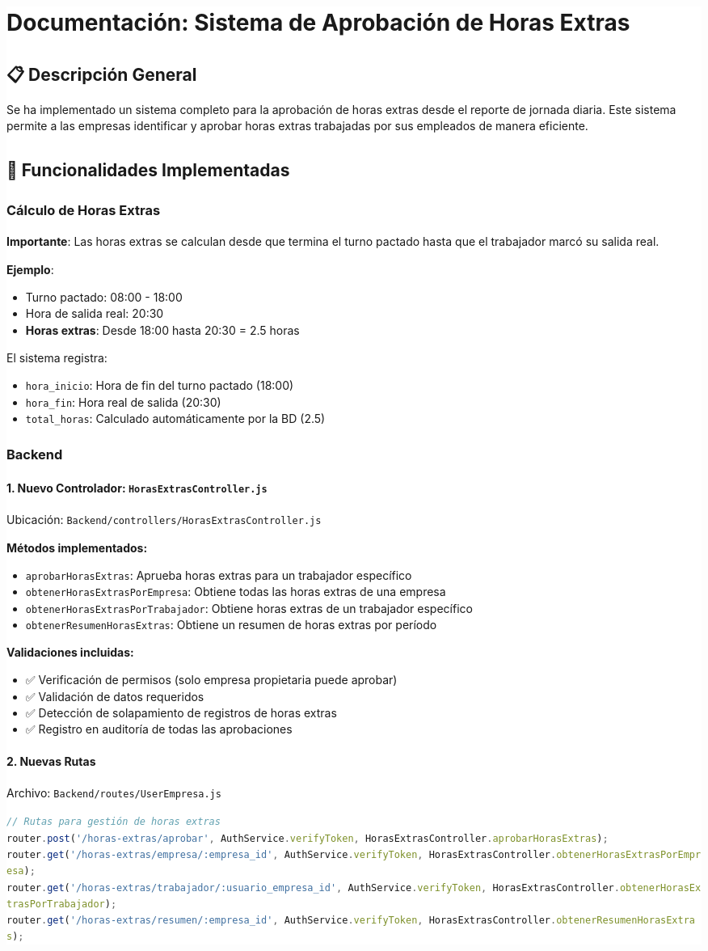 # Documentación: Sistema de Aprobación de Horas Extras

## 📋 Descripción General

Se ha implementado un sistema completo para la aprobación de horas extras desde el reporte de jornada diaria. Este sistema permite a las empresas identificar y aprobar horas extras trabajadas por sus empleados de manera eficiente.

## 🎯 Funcionalidades Implementadas

### Cálculo de Horas Extras

**Importante**: Las horas extras se calculan desde que termina el turno pactado hasta que el trabajador marcó su salida real.

**Ejemplo**:
- Turno pactado: 08:00 - 18:00
- Hora de salida real: 20:30
- **Horas extras**: Desde 18:00 hasta 20:30 = 2.5 horas

El sistema registra:
- `hora_inicio`: Hora de fin del turno pactado (18:00)
- `hora_fin`: Hora real de salida (20:30)
- `total_horas`: Calculado automáticamente por la BD (2.5)

### Backend

#### 1. Nuevo Controlador: `HorasExtrasController.js`
Ubicación: `Backend/controllers/HorasExtrasController.js`

**Métodos implementados:**
- `aprobarHorasExtras`: Aprueba horas extras para un trabajador específico
- `obtenerHorasExtrasPorEmpresa`: Obtiene todas las horas extras de una empresa
- `obtenerHorasExtrasPorTrabajador`: Obtiene horas extras de un trabajador específico
- `obtenerResumenHorasExtras`: Obtiene un resumen de horas extras por período

**Validaciones incluidas:**
- ✅ Verificación de permisos (solo empresa propietaria puede aprobar)
- ✅ Validación de datos requeridos
- ✅ Detección de solapamiento de registros de horas extras
- ✅ Registro en auditoría de todas las aprobaciones

#### 2. Nuevas Rutas
Archivo: `Backend/routes/UserEmpresa.js`

```javascript
// Rutas para gestión de horas extras
router.post('/horas-extras/aprobar', AuthService.verifyToken, HorasExtrasController.aprobarHorasExtras);
router.get('/horas-extras/empresa/:empresa_id', AuthService.verifyToken, HorasExtrasController.obtenerHorasExtrasPorEmpresa);
router.get('/horas-extras/trabajador/:usuario_empresa_id', AuthService.verifyToken, HorasExtrasController.obtenerHorasExtrasPorTrabajador);
router.get('/horas-extras/resumen/:empresa_id', AuthService.verifyToken, HorasExtrasController.obtenerResumenHorasExtras);
```
